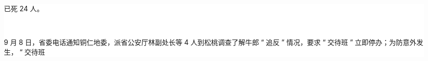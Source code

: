   </span>
  <span class="s1">
   已死
  </span>
  <span class="s2">
   24
  </span>
  <span class="s1">
   人。
  </span>
 </p>
 <p class="p1">
  <span class="s1">
  </span>
  <br/>
 </p>
 <p class="p2">
  <span class="s2">
   9
  </span>
  <span class="s1">
   月
  </span>
  <span class="s2">
   8
  </span>
  <span class="s1">
   日，省委电话通知铜仁地委，派省公安厅林副处长等
  </span>
  <span class="s2">
   4
  </span>
  <span class="s1">
   人到松桃调查了解牛郎
  </span>
  <span class="s2">
   “
  </span>
  <span class="s1">
   追反
  </span>
  <span class="s2">
   ”
  </span>
  <span class="s1">
   情况，要求
  </span>
  <span class="s2">
   “
  </span>
  <span class="s1">
   交待班
  </span>
  <span class="s2">
   ”
  </span>
  <span class="s1">
   立即停办；为防意外发生，
  </span>
  <span class="s2">
   “
  </span>
  <span class="s1">
   交待班